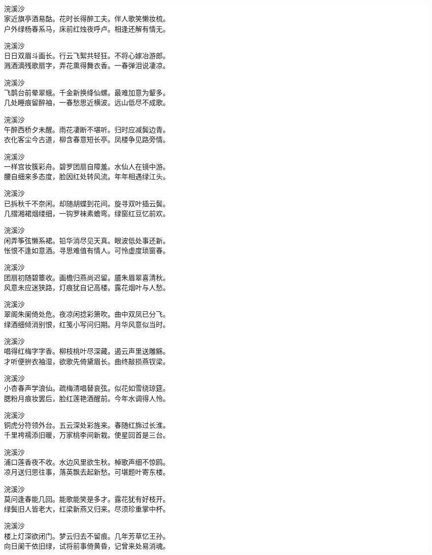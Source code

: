 浣溪沙  
家近旗亭酒易酤。花时长得醉工夫。伴人歌笑懒妆梳。  
户外绿杨春系马，床前红烛夜呼卢。相逢还解有情无。  
  
浣溪沙  
日日双眉斗画长。行云飞絮共轻狂。不将心嫁冶游郎。  
溅酒滴残歌扇字，弄花熏得舞衣香。一春弹泪说凄凉。  
  
浣溪沙  
飞鹊台前晕翠蛾。千金新换绛仙螺。最难加意为颦多。  
几处睡痕留醉袖，一春愁思近横波。远山低尽不成歌。  
  
浣溪沙  
午醉西桥夕未醒。雨花凄断不堪听。归时应减鬓边青。  
衣化客尘今古道，柳含春意短长亭。凤楼争见路旁情。  
  
浣溪沙  
一样宫妆簇彩舟。碧罗团扇自障羞。水仙人在镜中游。  
腰自细来多态度，脸因红处转风流。年年相遇绿江头。  
  
浣溪沙  
已拆秋千不奈闲。却随胡蝶到花间。旋寻双叶插云鬓。  
几摺湘裙烟缕细，一钩罗袜素蟾弯。绿窗红豆忆前欢。  
  
浣溪沙  
闲弄筝弦懒系裙。铅华消尽见天真。眼波低处事还新。  
怅恨不逢如意酒。寻思难值有情人。可怜虚度琐窗春。  
  
浣溪沙  
团扇初随碧簟收。画檐归燕尚迟留。靥朱眉翠喜清秋。  
风意未应迷狭路，灯痕犹自记高楼。露花烟叶与人愁。  
  
浣溪沙  
翠阁朱阑倚处危。夜凉闲捻彩箫吹。曲中双凤已分飞。  
绿酒细倾消别恨，红笺小写问归期。月华风意似当时。  
  
浣溪沙  
唱得红梅字字香。柳枝桃叶尽深藏。遏云声里送雕觞。  
才听便拚衣袖湿，欲歌先倚黛眉长。曲终敲损燕钗梁。  
  
浣溪沙  
小杏春声学浪仙。疏梅清唱替哀弦。似花如雪绕琼筵。  
腮粉月痕妆罢后，脸红莲艳酒醒前。今年水调得人怜。  
  
浣溪沙  
铜虎分符领外台。五云深处彩旌来。春随红旆过长淮。  
千里袴襦添旧暖，万家桃李间新栽。使星回首是三台。  
  
浣溪沙  
浦口莲香夜不收。水边风里欲生秋。棹歌声细不惊鸥。  
凉月送归思往事，落英飘去起新愁。可堪题叶寄东楼。  
  
浣溪沙  
莫问逢春能几回。能歌能笑是多才。露花犹有好枝开。  
绿鬓旧人皆老大，红梁新燕又归来。尽须珍重掌中杯。  
  
浣溪沙  
楼上灯深欲闭门。梦云归去不留痕。几年芳草忆王孙。  
向日阑干依旧绿，试将前事倚黄昏，记曾来处易消魂。  
  